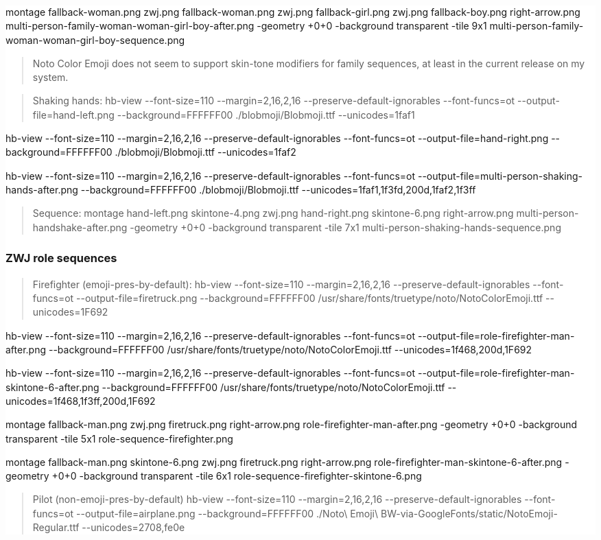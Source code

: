 montage fallback-woman.png zwj.png fallback-woman.png zwj.png fallback-girl.png zwj.png fallback-boy.png right-arrow.png multi-person-family-woman-woman-girl-boy-after.png -geometry +0+0 -background transparent -tile 9x1 multi-person-family-woman-woman-girl-boy-sequence.png

>
> Noto Color Emoji does not seem to support skin-tone modifiers for family sequences,
> at least in the current release on my system.
>
>


>
> Shaking hands:
hb-view --font-size=110 --margin=2,16,2,16 --preserve-default-ignorables --font-funcs=ot --output-file=hand-left.png --background=FFFFFF00 ./blobmoji/Blobmoji.ttf --unicodes=1faf1

hb-view --font-size=110 --margin=2,16,2,16 --preserve-default-ignorables --font-funcs=ot --output-file=hand-right.png --background=FFFFFF00 ./blobmoji/Blobmoji.ttf --unicodes=1faf2

hb-view --font-size=110 --margin=2,16,2,16 --preserve-default-ignorables --font-funcs=ot --output-file=multi-person-shaking-hands-after.png --background=FFFFFF00 ./blobmoji/Blobmoji.ttf --unicodes=1faf1,1f3fd,200d,1faf2,1f3ff

> Sequence:
montage hand-left.png skintone-4.png zwj.png hand-right.png skintone-6.png right-arrow.png multi-person-handshake-after.png -geometry +0+0 -background transparent -tile 7x1 multi-person-shaking-hands-sequence.png



### ZWJ role sequences

> Firefighter (emoji-pres-by-default):
hb-view --font-size=110 --margin=2,16,2,16 --preserve-default-ignorables --font-funcs=ot --output-file=firetruck.png --background=FFFFFF00 /usr/share/fonts/truetype/noto/NotoColorEmoji.ttf --unicodes=1F692

hb-view --font-size=110 --margin=2,16,2,16 --preserve-default-ignorables --font-funcs=ot --output-file=role-firefighter-man-after.png --background=FFFFFF00 /usr/share/fonts/truetype/noto/NotoColorEmoji.ttf --unicodes=1f468,200d,1F692

hb-view --font-size=110 --margin=2,16,2,16 --preserve-default-ignorables --font-funcs=ot --output-file=role-firefighter-man-skintone-6-after.png --background=FFFFFF00 /usr/share/fonts/truetype/noto/NotoColorEmoji.ttf --unicodes=1f468,1f3ff,200d,1F692

montage fallback-man.png zwj.png firetruck.png right-arrow.png role-firefighter-man-after.png -geometry +0+0 -background transparent -tile 5x1 role-sequence-firefighter.png

montage fallback-man.png skintone-6.png zwj.png firetruck.png right-arrow.png role-firefighter-man-skintone-6-after.png -geometry +0+0 -background transparent -tile 6x1 role-sequence-firefighter-skintone-6.png



> Pilot (non-emoji-pres-by-default)
hb-view --font-size=110 --margin=2,16,2,16 --preserve-default-ignorables --font-funcs=ot --output-file=airplane.png --background=FFFFFF00 ./Noto\ Emoji\ BW-via-GoogleFonts/static/NotoEmoji-Regular.ttf --unicodes=2708,fe0e
